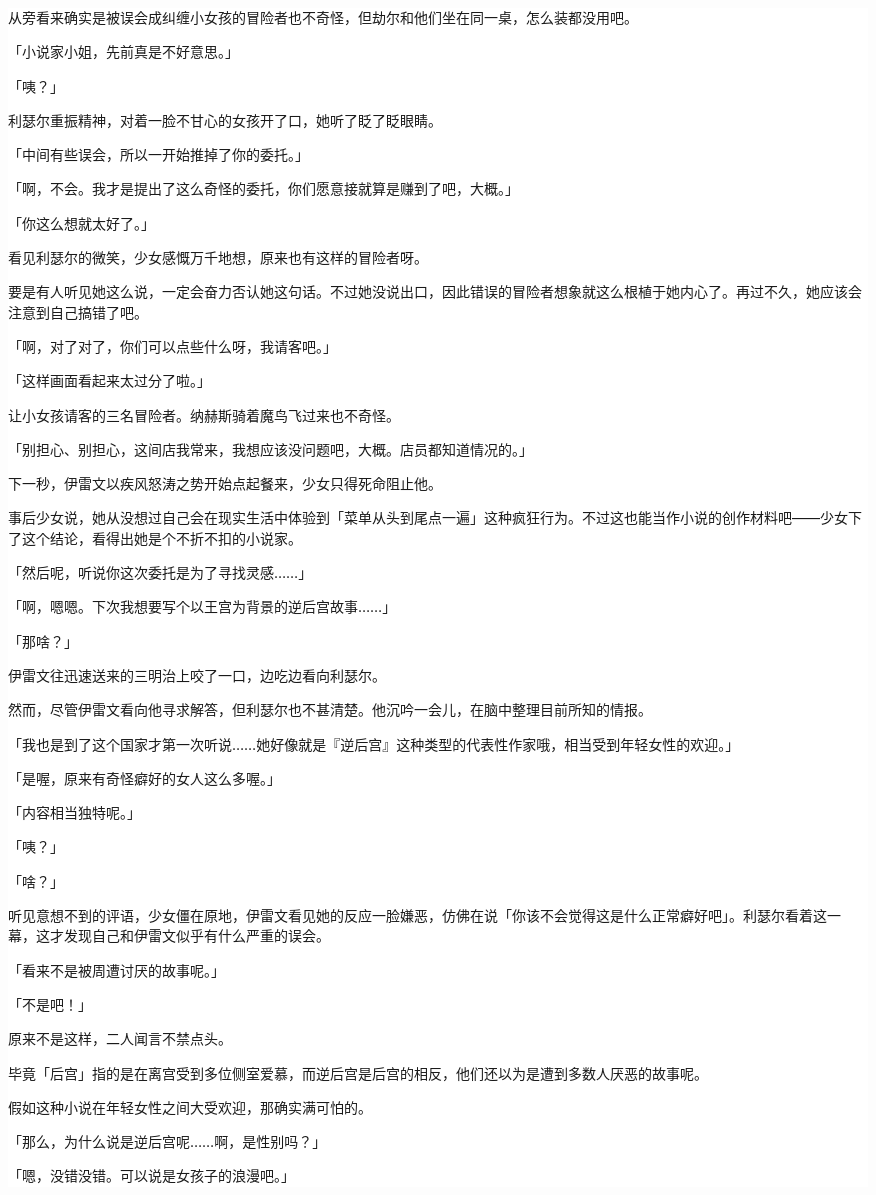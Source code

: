 从旁看来确实是被误会成纠缠小女孩的冒险者也不奇怪，但劫尔和他们坐在同一桌，怎么装都没用吧。

「小说家小姐，先前真是不好意思。」

「咦？」

利瑟尔重振精神，对着一脸不甘心的女孩开了口，她听了眨了眨眼睛。

「中间有些误会，所以一开始推掉了你的委托。」

「啊，不会。我才是提出了这么奇怪的委托，你们愿意接就算是赚到了吧，大概。」

「你这么想就太好了。」

看见利瑟尔的微笑，少女感慨万千地想，原来也有这样的冒险者呀。

要是有人听见她这么说，一定会奋力否认她这句话。不过她没说出口，因此错误的冒险者想象就这么根植于她内心了。再过不久，她应该会注意到自己搞错了吧。

「啊，对了对了，你们可以点些什么呀，我请客吧。」

「这样画面看起来太过分了啦。」

让小女孩请客的三名冒险者。纳赫斯骑着魔鸟飞过来也不奇怪。

「别担心、别担心，这间店我常来，我想应该没问题吧，大概。店员都知道情况的。」

下一秒，伊雷文以疾风怒涛之势开始点起餐来，少女只得死命阻止他。

事后少女说，她从没想过自己会在现实生活中体验到「菜单从头到尾点一遍」这种疯狂行为。不过这也能当作小说的创作材料吧——少女下了这个结论，看得出她是个不折不扣的小说家。

「然后呢，听说你这次委托是为了寻找灵感……」

「啊，嗯嗯。下次我想要写个以王宫为背景的逆后宫故事……」

「那啥？」

伊雷文往迅速送来的三明治上咬了一口，边吃边看向利瑟尔。

然而，尽管伊雷文看向他寻求解答，但利瑟尔也不甚清楚。他沉吟一会儿，在脑中整理目前所知的情报。

「我也是到了这个国家才第一次听说……她好像就是『逆后宫』这种类型的代表性作家哦，相当受到年轻女性的欢迎。」

「是喔，原来有奇怪癖好的女人这么多喔。」

「内容相当独特呢。」

「咦？」

「啥？」

听见意想不到的评语，少女僵在原地，伊雷文看见她的反应一脸嫌恶，仿佛在说「你该不会觉得这是什么正常癖好吧」。利瑟尔看着这一幕，这才发现自己和伊雷文似乎有什么严重的误会。

「看来不是被周遭讨厌的故事呢。」

「不是吧！」

原来不是这样，二人闻言不禁点头。

毕竟「后宫」指的是在离宫受到多位侧室爱慕，而逆后宫是后宫的相反，他们还以为是遭到多数人厌恶的故事呢。

假如这种小说在年轻女性之间大受欢迎，那确实满可怕的。

「那么，为什么说是逆后宫呢……啊，是性别吗？」

「嗯，没错没错。可以说是女孩子的浪漫吧。」
